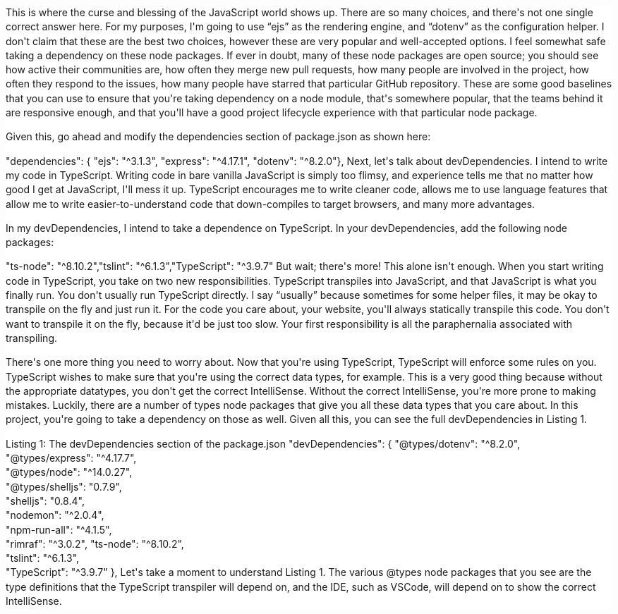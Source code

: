 This is where the curse and blessing of the JavaScript world shows up. There are so many choices, and there's not one single correct answer here. For my purposes, I'm going to use “ejs” as the rendering engine, and “dotenv” as the configuration helper. I don't claim that these are the best two choices, however these are very popular and well-accepted options. I feel somewhat safe taking a dependency on these node packages. If ever in doubt, many of these node packages are open source; you should see how active their communities are, how often they merge new pull requests, how many people are involved in the project, how often they respond to the issues, how many people have starred that particular GitHub repository. These are some good baselines that you can use to ensure that you're taking dependency on a node module, that's somewhere popular, that the teams behind it are responsive enough, and that you'll have a good project lifecycle experience with that particular node package.

Given this, go ahead and modify the dependencies section of package.json as shown here:

 
"dependencies": {  "ejs": "^3.1.3",  "express": "^4.17.1",  "dotenv": "^8.2.0"},
Next, let's talk about devDependencies. I intend to write my code in TypeScript. Writing code in bare vanilla JavaScript is simply too flimsy, and experience tells me that no matter how good I get at JavaScript, I'll mess it up. TypeScript encourages me to write cleaner code, allows me to use language features that allow me to write easier-to-understand code that down-compiles to target browsers, and many more advantages.

In my devDependencies, I intend to take a dependence on TypeScript. In your devDependencies, add the following node packages:

 
"ts-node": "^8.10.2","tslint": "^6.1.3","TypeScript": "^3.9.7"
But wait; there's more! This alone isn't enough. When you start writing code in TypeScript, you take on two new responsibilities. TypeScript transpiles into JavaScript, and that JavaScript is what you finally run. You don't usually run TypeScript directly. I say “usually” because sometimes for some helper files, it may be okay to transpile on the fly and just run it. For the code you care about, your website, you'll always statically transpile this code. You don't want to transpile it on the fly, because it'd be just too slow. Your first responsibility is all the paraphernalia associated with transpiling.

There's one more thing you need to worry about. Now that you're using TypeScript, TypeScript will enforce some rules on you. TypeScript wishes to make sure that you're using the correct data types, for example. This is a very good thing because without the appropriate datatypes, you don't get the correct IntelliSense. Without the correct IntelliSense, you're more prone to making mistakes. Luckily, there are a number of types node packages that give you all these data types that you care about. In this project, you're going to take a dependency on those as well. Given all this, you can see the full devDependencies in Listing 1.

Listing 1: The devDependencies section of the package.json
"devDependencies": {
    "@types/dotenv": "^8.2.0",  
    "@types/express": "^4.17.7",  
    "@types/node": "^14.0.27",  
    "@types/shelljs": "0.7.9",  
    "shelljs": "0.8.4",  
    "nodemon": "^2.0.4",  
    "npm-run-all": "^4.1.5",  
    "rimraf": "^3.0.2",
    "ts-node": "^8.10.2",  
    "tslint": "^6.1.3",  
    "TypeScript": "^3.9.7"
},
Let's take a moment to understand Listing 1. The various @types node packages that you see are the type definitions that the TypeScript transpiler will depend on, and the IDE, such as VSCode, will depend on to show the correct IntelliSense.
